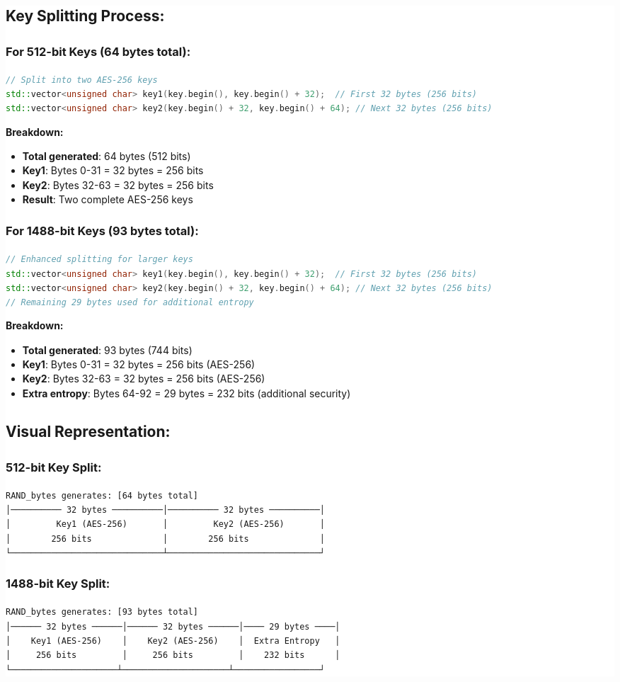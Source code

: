 
## **Key Splitting Process:**

### **For 512-bit Keys (64 bytes total):**
```c++
// Split into two AES-256 keys
std::vector<unsigned char> key1(key.begin(), key.begin() + 32);  // First 32 bytes (256 bits)
std::vector<unsigned char> key2(key.begin() + 32, key.begin() + 64); // Next 32 bytes (256 bits)
```

**Breakdown:**

- **Total generated**: 64 bytes (512 bits)
- **Key1**: Bytes 0-31 = 32 bytes = 256 bits
- **Key2**: Bytes 32-63 = 32 bytes = 256 bits
- **Result**: Two complete AES-256 keys

### **For 1488-bit Keys (93 bytes total):**
```c++
// Enhanced splitting for larger keys
std::vector<unsigned char> key1(key.begin(), key.begin() + 32);  // First 32 bytes (256 bits)
std::vector<unsigned char> key2(key.begin() + 32, key.begin() + 64); // Next 32 bytes (256 bits)
// Remaining 29 bytes used for additional entropy
```

**Breakdown:**

- **Total generated**: 93 bytes (744 bits)
- **Key1**: Bytes 0-31 = 32 bytes = 256 bits (AES-256)
- **Key2**: Bytes 32-63 = 32 bytes = 256 bits (AES-256)
- **Extra entropy**: Bytes 64-92 = 29 bytes = 232 bits (additional security)

## **Visual Representation:**

### **512-bit Key Split:**

```
RAND_bytes generates: [64 bytes total]
│────────── 32 bytes ──────────│────────── 32 bytes ──────────│
│         Key1 (AES-256)       │         Key2 (AES-256)       │
│        256 bits              │        256 bits              │
└──────────────────────────────┴──────────────────────────────┘
```

### **1488-bit Key Split:**

```
RAND_bytes generates: [93 bytes total]
│────── 32 bytes ──────│────── 32 bytes ──────│──── 29 bytes ────│
│    Key1 (AES-256)    │    Key2 (AES-256)    │  Extra Entropy   │
│     256 bits         │     256 bits         │    232 bits      │
└─────────────────────┴─────────────────────┴─────────────────┘
```

